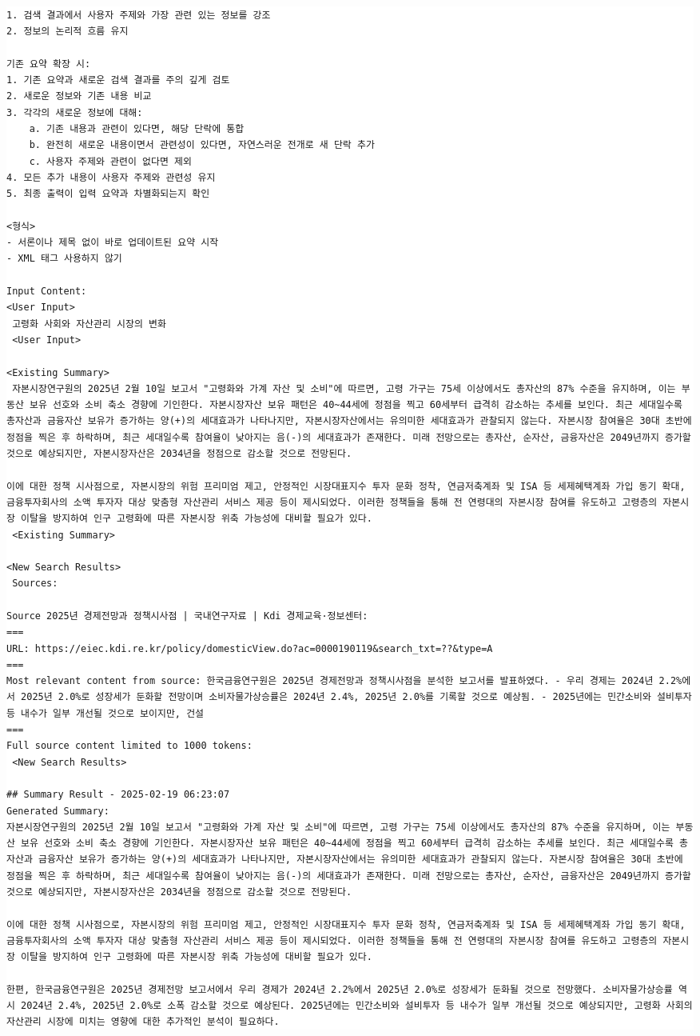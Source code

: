 ```
1. 검색 결과에서 사용자 주제와 가장 관련 있는 정보를 강조
2. 정보의 논리적 흐름 유지

기존 요약 확장 시:                                                                                                                 
1. 기존 요약과 새로운 검색 결과를 주의 깊게 검토                                                    
2. 새로운 정보와 기존 내용 비교                                                         
3. 각각의 새로운 정보에 대해:                                                                             
    a. 기존 내용과 관련이 있다면, 해당 단락에 통합                               
    b. 완전히 새로운 내용이면서 관련성이 있다면, 자연스러운 전개로 새 단락 추가                            
    c. 사용자 주제와 관련이 없다면 제외                                                            
4. 모든 추가 내용이 사용자 주제와 관련성 유지                                                         
5. 최종 출력이 입력 요약과 차별화되는지 확인                                                                                                                                                            

<형식>
- 서론이나 제목 없이 바로 업데이트된 요약 시작
- XML 태그 사용하지 않기

Input Content:
<User Input> 
 고령화 사회와 자산관리 시장의 변화 
 <User Input>

<Existing Summary> 
 자본시장연구원의 2025년 2월 10일 보고서 "고령화와 가계 자산 및 소비"에 따르면, 고령 가구는 75세 이상에서도 총자산의 87% 수준을 유지하며, 이는 부동산 보유 선호와 소비 축소 경향에 기인한다. 자본시장자산 보유 패턴은 40~44세에 정점을 찍고 60세부터 급격히 감소하는 추세를 보인다. 최근 세대일수록 총자산과 금융자산 보유가 증가하는 양(+)의 세대효과가 나타나지만, 자본시장자산에서는 유의미한 세대효과가 관찰되지 않는다. 자본시장 참여율은 30대 초반에 정점을 찍은 후 하락하며, 최근 세대일수록 참여율이 낮아지는 음(-)의 세대효과가 존재한다. 미래 전망으로는 총자산, 순자산, 금융자산은 2049년까지 증가할 것으로 예상되지만, 자본시장자산은 2034년을 정점으로 감소할 것으로 전망된다.

이에 대한 정책 시사점으로, 자본시장의 위험 프리미엄 제고, 안정적인 시장대표지수 투자 문화 정착, 연금저축계좌 및 ISA 등 세제혜택계좌 가입 동기 확대, 금융투자회사의 소액 투자자 대상 맞춤형 자산관리 서비스 제공 등이 제시되었다. 이러한 정책들을 통해 전 연령대의 자본시장 참여를 유도하고 고령층의 자본시장 이탈을 방지하여 인구 고령화에 따른 자본시장 위축 가능성에 대비할 필요가 있다. 
 <Existing Summary>

<New Search Results> 
 Sources:

Source 2025년 경제전망과 정책시사점 | 국내연구자료 | Kdi 경제교육·정보센터:
===
URL: https://eiec.kdi.re.kr/policy/domesticView.do?ac=0000190119&search_txt=??&type=A
===
Most relevant content from source: 한국금융연구원은 2025년 경제전망과 정책시사점을 분석한 보고서를 발표하였다. - 우리 경제는 2024년 2.2%에서 2025년 2.0%로 성장세가 둔화할 전망이며 소비자물가상승률은 2024년 2.4%, 2025년 2.0%를 기록할 것으로 예상됨. - 2025년에는 민간소비와 설비투자 등 내수가 일부 개선될 것으로 보이지만, 건설
===
Full source content limited to 1000 tokens: 
 <New Search Results>

## Summary Result - 2025-02-19 06:23:07
Generated Summary:
자본시장연구원의 2025년 2월 10일 보고서 "고령화와 가계 자산 및 소비"에 따르면, 고령 가구는 75세 이상에서도 총자산의 87% 수준을 유지하며, 이는 부동산 보유 선호와 소비 축소 경향에 기인한다. 자본시장자산 보유 패턴은 40~44세에 정점을 찍고 60세부터 급격히 감소하는 추세를 보인다. 최근 세대일수록 총자산과 금융자산 보유가 증가하는 양(+)의 세대효과가 나타나지만, 자본시장자산에서는 유의미한 세대효과가 관찰되지 않는다. 자본시장 참여율은 30대 초반에 정점을 찍은 후 하락하며, 최근 세대일수록 참여율이 낮아지는 음(-)의 세대효과가 존재한다. 미래 전망으로는 총자산, 순자산, 금융자산은 2049년까지 증가할 것으로 예상되지만, 자본시장자산은 2034년을 정점으로 감소할 것으로 전망된다.

이에 대한 정책 시사점으로, 자본시장의 위험 프리미엄 제고, 안정적인 시장대표지수 투자 문화 정착, 연금저축계좌 및 ISA 등 세제혜택계좌 가입 동기 확대, 금융투자회사의 소액 투자자 대상 맞춤형 자산관리 서비스 제공 등이 제시되었다. 이러한 정책들을 통해 전 연령대의 자본시장 참여를 유도하고 고령층의 자본시장 이탈을 방지하여 인구 고령화에 따른 자본시장 위축 가능성에 대비할 필요가 있다.

한편, 한국금융연구원은 2025년 경제전망 보고서에서 우리 경제가 2024년 2.2%에서 2025년 2.0%로 성장세가 둔화될 것으로 전망했다. 소비자물가상승률 역시 2024년 2.4%, 2025년 2.0%로 소폭 감소할 것으로 예상된다. 2025년에는 민간소비와 설비투자 등 내수가 일부 개선될 것으로 예상되지만, 고령화 사회의 자산관리 시장에 미치는 영향에 대한 추가적인 분석이 필요하다.
```